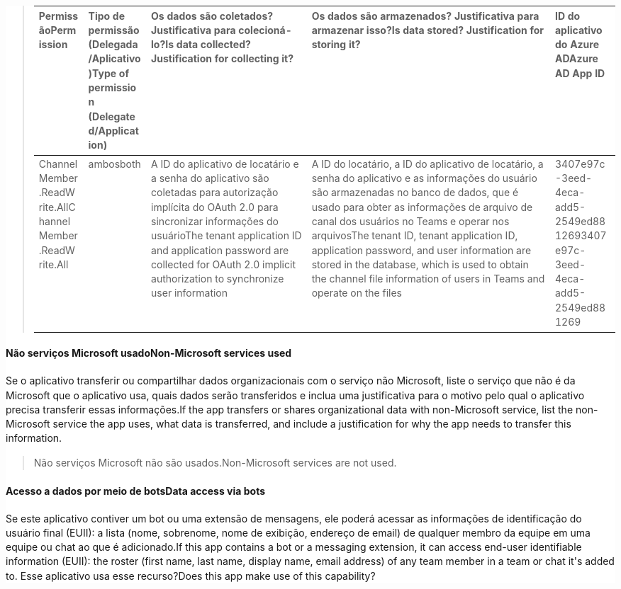 >| <span data-ttu-id="5c72a-126">**Permissão**</span><span class="sxs-lookup"><span data-stu-id="5c72a-126">**Permission**</span></span>  | <span data-ttu-id="5c72a-127">**Tipo de permissão (Delegada/Aplicativo)**</span><span class="sxs-lookup"><span data-stu-id="5c72a-127">**Type of permission (Delegated/Application)**</span></span> | <span data-ttu-id="5c72a-128">**Os dados são coletados? Justificativa para colecioná-lo?**</span><span class="sxs-lookup"><span data-stu-id="5c72a-128">**Is data collected? Justification for collecting it?**</span></span> | <span data-ttu-id="5c72a-129">**Os dados são armazenados? Justificativa para armazenar isso?**</span><span class="sxs-lookup"><span data-stu-id="5c72a-129">**Is data stored? Justification for storing it?**</span></span> | <span data-ttu-id="5c72a-130">**ID do aplicativo do Azure AD**</span><span class="sxs-lookup"><span data-stu-id="5c72a-130">**Azure AD App ID**</span></span> |
>|:----------------|:--------------------|:---------------------------------------------------|:--------------------------|:--------------------------|
>| <span data-ttu-id="5c72a-131">ChannelMember.ReadWrite.All</span><span class="sxs-lookup"><span data-stu-id="5c72a-131">ChannelMember.ReadWrite.All</span></span> | <span data-ttu-id="5c72a-132">ambos</span><span class="sxs-lookup"><span data-stu-id="5c72a-132">both</span></span> | <span data-ttu-id="5c72a-133">A ID do aplicativo de locatário e a senha do aplicativo são coletadas para autorização implícita do OAuth 2.0 para sincronizar informações do usuário</span><span class="sxs-lookup"><span data-stu-id="5c72a-133">The tenant application ID and application password are collected for OAuth 2.0 implicit authorization to synchronize user information</span></span> | <span data-ttu-id="5c72a-134">A ID do locatário, a ID do aplicativo de locatário, a senha do aplicativo e as informações do usuário são armazenadas no banco de dados, que é usado para obter as informações de arquivo de canal dos usuários no Teams e operar nos arquivos</span><span class="sxs-lookup"><span data-stu-id="5c72a-134">The tenant ID, tenant application ID, application password, and user information are stored in the database, which is used to obtain the channel file information of users in Teams and operate on the files</span></span> | <span data-ttu-id="5c72a-135">3407e97c-3eed-4eca-add5-2549ed881269</span><span class="sxs-lookup"><span data-stu-id="5c72a-135">3407e97c-3eed-4eca-add5-2549ed881269</span></span> |


#### <a name="non-microsoft-services-used"></a><span data-ttu-id="5c72a-136">Não serviços Microsoft usado</span><span class="sxs-lookup"><span data-stu-id="5c72a-136">Non-Microsoft services used</span></span>

<span data-ttu-id="5c72a-137">Se o aplicativo transferir ou compartilhar dados organizacionais com o serviço não Microsoft, liste o serviço que não é da Microsoft que o aplicativo usa, quais dados serão transferidos e inclua uma justificativa para o motivo pelo qual o aplicativo precisa transferir essas informações.</span><span class="sxs-lookup"><span data-stu-id="5c72a-137">If the app transfers or shares organizational data with non-Microsoft service, list the non-Microsoft service the app uses, what data is transferred, and include a justification for why the app needs to transfer this information.</span></span>

><span data-ttu-id="5c72a-138">Não serviços Microsoft não são usados.</span><span class="sxs-lookup"><span data-stu-id="5c72a-138">Non-Microsoft services are not used.</span></span>

#### <a name="data-access-via-bots"></a><span data-ttu-id="5c72a-139">Acesso a dados por meio de bots</span><span class="sxs-lookup"><span data-stu-id="5c72a-139">Data access via bots</span></span>

<span data-ttu-id="5c72a-140">Se este aplicativo contiver um bot ou uma extensão de mensagens, ele poderá acessar as informações de identificação do usuário final (EUII): a lista (nome, sobrenome, nome de exibição, endereço de email) de qualquer membro da equipe em uma equipe ou chat ao que é adicionado.</span><span class="sxs-lookup"><span data-stu-id="5c72a-140">If this app contains a bot or a messaging extension, it can access end-user identifiable information (EUII): the roster (first name, last name, display name, email address) of any team member in a team or chat it's added to.</span></span> <span data-ttu-id="5c72a-141">Esse aplicativo usa esse recurso?</span><span class="sxs-lookup"><span data-stu-id="5c72a-141">Does this app make use of this capability?</span></span>
